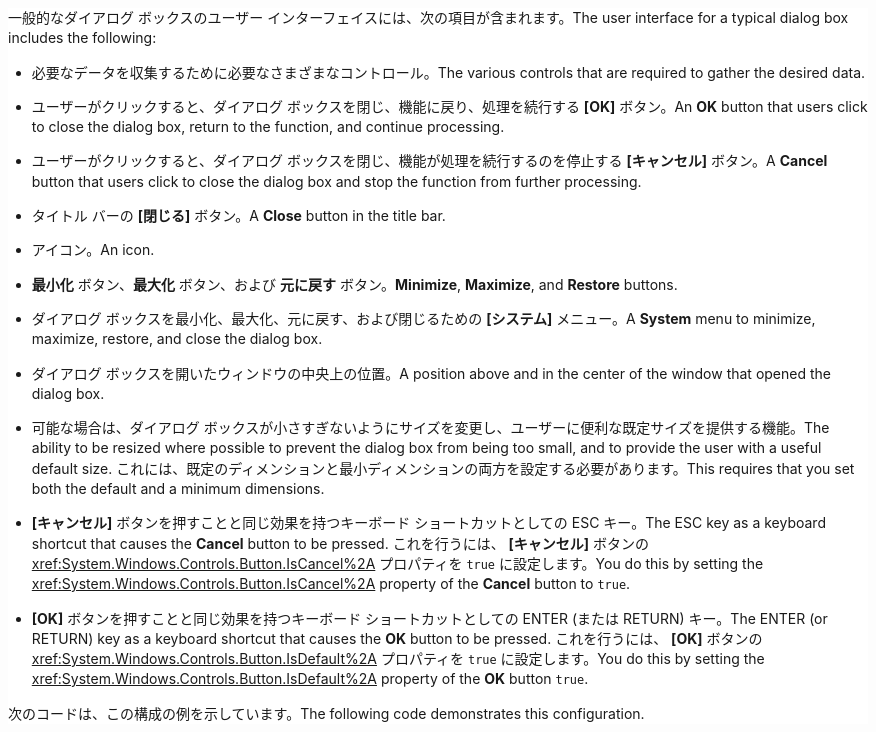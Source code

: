 <span data-ttu-id="0fddf-170">一般的なダイアログ ボックスのユーザー インターフェイスには、次の項目が含まれます。</span><span class="sxs-lookup"><span data-stu-id="0fddf-170">The user interface for a typical dialog box includes the following:</span></span>  
  
- <span data-ttu-id="0fddf-171">必要なデータを収集するために必要なさまざまなコントロール。</span><span class="sxs-lookup"><span data-stu-id="0fddf-171">The various controls that are required to gather the desired data.</span></span>  
  
- <span data-ttu-id="0fddf-172">ユーザーがクリックすると、ダイアログ ボックスを閉じ、機能に戻り、処理を続行する **[OK]** ボタン。</span><span class="sxs-lookup"><span data-stu-id="0fddf-172">An **OK** button that users click to close the dialog box, return to the function, and continue processing.</span></span>  
  
- <span data-ttu-id="0fddf-173">ユーザーがクリックすると、ダイアログ ボックスを閉じ、機能が処理を続行するのを停止する **[キャンセル]** ボタン。</span><span class="sxs-lookup"><span data-stu-id="0fddf-173">A **Cancel** button that users click to close the dialog box and stop the function from further processing.</span></span>  
  
- <span data-ttu-id="0fddf-174">タイトル バーの **[閉じる]** ボタン。</span><span class="sxs-lookup"><span data-stu-id="0fddf-174">A **Close** button in the title bar.</span></span>  
  
- <span data-ttu-id="0fddf-175">アイコン。</span><span class="sxs-lookup"><span data-stu-id="0fddf-175">An icon.</span></span>  
  
- <span data-ttu-id="0fddf-176">**最小化** ボタン、**最大化** ボタン、および **元に戻す** ボタン。</span><span class="sxs-lookup"><span data-stu-id="0fddf-176">**Minimize**, **Maximize**, and **Restore** buttons.</span></span>  
  
- <span data-ttu-id="0fddf-177">ダイアログ ボックスを最小化、最大化、元に戻す、および閉じるための **[システム]** メニュー。</span><span class="sxs-lookup"><span data-stu-id="0fddf-177">A **System** menu to minimize, maximize, restore, and close the dialog box.</span></span>  
  
- <span data-ttu-id="0fddf-178">ダイアログ ボックスを開いたウィンドウの中央上の位置。</span><span class="sxs-lookup"><span data-stu-id="0fddf-178">A position above and in the center of the window that opened the dialog box.</span></span>  
  
- <span data-ttu-id="0fddf-179">可能な場合は、ダイアログ ボックスが小さすぎないようにサイズを変更し、ユーザーに便利な既定サイズを提供する機能。</span><span class="sxs-lookup"><span data-stu-id="0fddf-179">The ability to be resized where possible to prevent the dialog box from being too small, and to provide the user with a useful default size.</span></span> <span data-ttu-id="0fddf-180">これには、既定のディメンションと最小ディメンションの両方を設定する必要があります。</span><span class="sxs-lookup"><span data-stu-id="0fddf-180">This requires that you set both the default and a minimum dimensions.</span></span>  
  
- <span data-ttu-id="0fddf-181">**[キャンセル]** ボタンを押すことと同じ効果を持つキーボード ショートカットとしての ESC キー。</span><span class="sxs-lookup"><span data-stu-id="0fddf-181">The ESC key as a keyboard shortcut that causes the **Cancel** button to be pressed.</span></span> <span data-ttu-id="0fddf-182">これを行うには、 **[キャンセル]** ボタンの <xref:System.Windows.Controls.Button.IsCancel%2A> プロパティを `true` に設定します。</span><span class="sxs-lookup"><span data-stu-id="0fddf-182">You do this by setting the <xref:System.Windows.Controls.Button.IsCancel%2A> property of the **Cancel** button to `true`.</span></span>  
  
- <span data-ttu-id="0fddf-183">**[OK]** ボタンを押すことと同じ効果を持つキーボード ショートカットとしての ENTER (または RETURN) キー。</span><span class="sxs-lookup"><span data-stu-id="0fddf-183">The ENTER (or RETURN) key as a keyboard shortcut that causes the **OK** button to be pressed.</span></span> <span data-ttu-id="0fddf-184">これを行うには、 **[OK]** ボタンの <xref:System.Windows.Controls.Button.IsDefault%2A> プロパティを `true` に設定します。</span><span class="sxs-lookup"><span data-stu-id="0fddf-184">You do this by setting the <xref:System.Windows.Controls.Button.IsDefault%2A> property of the **OK** button `true`.</span></span>  
  
<span data-ttu-id="0fddf-185">次のコードは、この構成の例を示しています。</span><span class="sxs-lookup"><span data-stu-id="0fddf-185">The following code demonstrates this configuration.</span></span>  
  